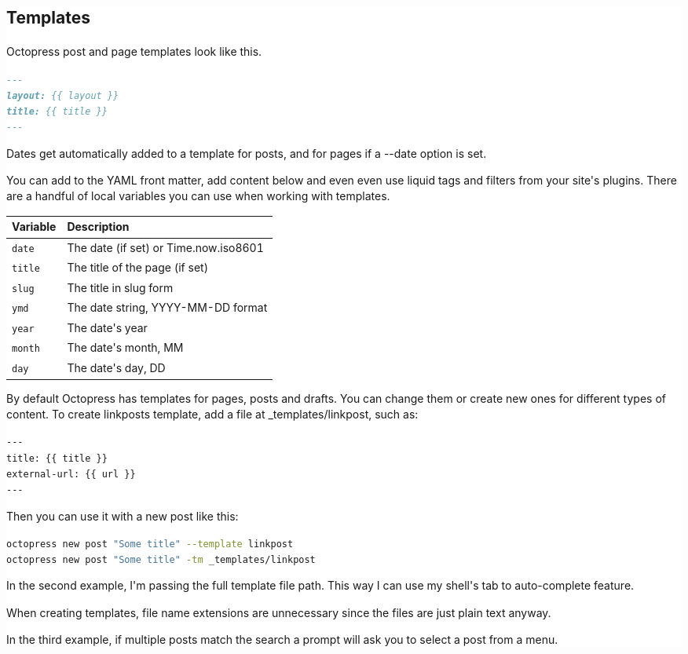 ## Templates

Octopress post and page templates look like this.

```markdown
---
layout: {{ layout }}
title: {{ title }}
---
```

Dates get automatically added to a template for posts, and for pages if a --date option is set.

You can add to the YAML front matter, add content below and even even use liquid tags and filters from your site's plugins. There are a handful of local variables you can use when working with templates.

| Variable | Description                           |
| :--      | :--                                   |
| `date`   | The date (if set) or Time.now.iso8601 |
| `title`  | The title of the page (if set)        |
| `slug`   | The title in slug form                |
| `ymd`    | The date string, YYYY-MM-DD format    |
| `year`   | The date's year                       |
| `month`  | The date's month, MM                  |
| `day`    | The date's day, DD                    |

By default Octopress has templates for pages, posts and drafts. You can change them or create new ones for different types of content. To create linkposts template, add a file at _templates/linkpost, such as:

```
---
title: {{ title }}
external-url: {{ url }}
---
```

Then you can use it with a new post like this:
```sh
octopress new post "Some title" --template linkpost
octopress new post "Some title" -tm _templates/linkpost
```

In the second example, I'm passing the full template file path. This way I can use my shell's tab to auto-complete feature.

When creating templates, file name extensions are unnecessary since the files are just plain text anyway.


In the third example, if multiple posts match the search a prompt will ask you to select a post from a menu.
